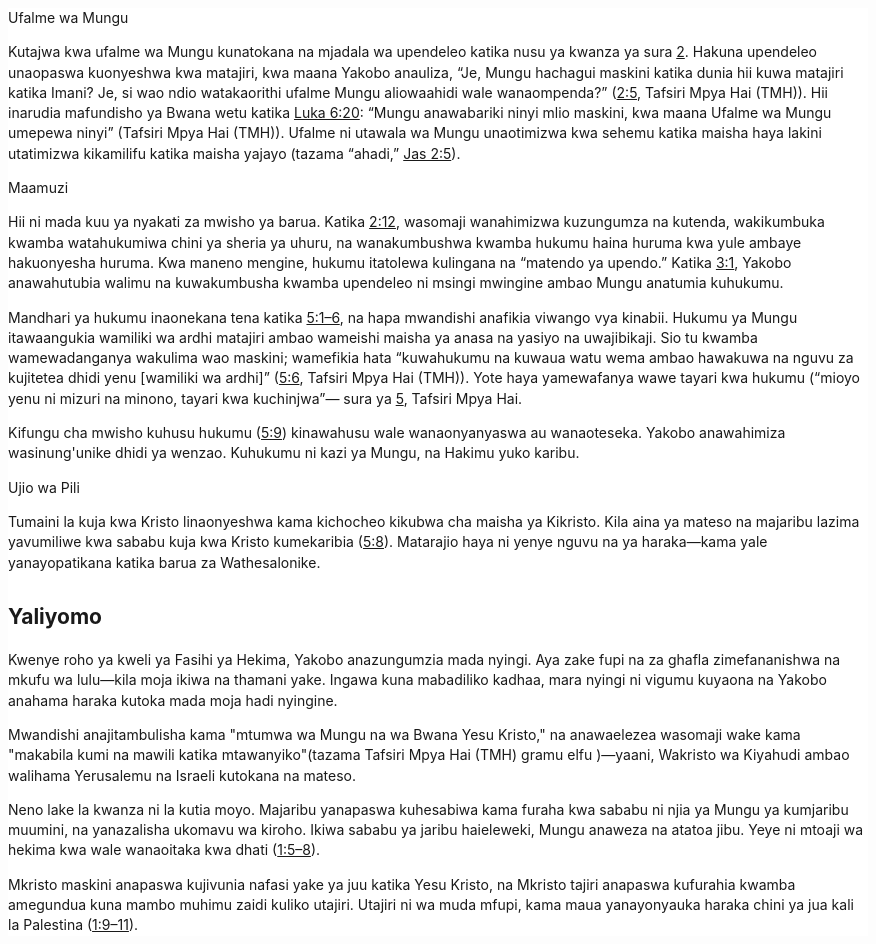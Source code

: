 Ufalme wa Mungu

Kutajwa kwa ufalme wa Mungu kunatokana na mjadala wa upendeleo katika nusu ya kwanza ya sura [2](https://ref.ly/Jas2:1-Jas2:26). Hakuna upendeleo unaopaswa kuonyeshwa kwa matajiri, kwa maana Yakobo anauliza, “Je, Mungu hachagui maskini katika dunia hii kuwa matajiri katika Imani? Je, si wao ndio watakaorithi ufalme Mungu aliowaahidi wale wanaompenda?” ([2:5](https://ref.ly/Jas2:5), Tafsiri Mpya Hai (TMH)). Hii inarudia mafundisho ya Bwana wetu katika [Luka 6:20](https://ref.ly/Luke6:20): “Mungu anawabariki ninyi mlio maskini, kwa maana Ufalme wa Mungu umepewa ninyi” (Tafsiri Mpya Hai (TMH)). Ufalme ni utawala wa Mungu unaotimizwa kwa sehemu katika maisha haya lakini utatimizwa kikamilifu katika maisha yajayo (tazama “ahadi,” [Jas 2:5](https://ref.ly/Jas2:5)).

Maamuzi

Hii ni mada kuu ya nyakati za mwisho ya barua. Katika [2:12](https://ref.ly/Jas2:12), wasomaji wanahimizwa kuzungumza na kutenda, wakikumbuka kwamba watahukumiwa chini ya sheria ya uhuru, na wanakumbushwa kwamba hukumu haina huruma kwa yule ambaye hakuonyesha huruma. Kwa maneno mengine, hukumu itatolewa kulingana na “matendo ya upendo.” Katika [3:1](https://ref.ly/Jas3:1), Yakobo anawahutubia walimu na kuwakumbusha kwamba upendeleo ni msingi mwingine ambao Mungu anatumia kuhukumu.

Mandhari ya hukumu inaonekana tena katika [5:1–6](https://ref.ly/Jas5:1-Jas5:6), na hapa mwandishi anafikia viwango vya kinabii. Hukumu ya Mungu itawaangukia wamiliki wa ardhi matajiri ambao wameishi maisha ya anasa na yasiyo na uwajibikaji. Sio tu kwamba wamewadanganya wakulima wao maskini; wamefikia hata “kuwahukumu na kuwaua watu wema ambao hawakuwa na nguvu za kujitetea dhidi yenu \[wamiliki wa ardhi]” ([5:6](https://ref.ly/Jas5:6), Tafsiri Mpya Hai (TMH)). Yote haya yamewafanya wawe tayari kwa hukumu (“mioyo yenu ni mizuri na minono, tayari kwa kuchinjwa”— sura ya [5](https://ref.ly/Jas5:5), Tafsiri Mpya Hai.

Kifungu cha mwisho kuhusu hukumu ([5:9](https://ref.ly/Jas5:9)) kinawahusu wale wanaonyanyaswa au wanaoteseka. Yakobo anawahimiza wasinung'unike dhidi ya wenzao. Kuhukumu ni kazi ya Mungu, na Hakimu yuko karibu.

Ujio wa Pili

Tumaini la kuja kwa Kristo linaonyeshwa kama kichocheo kikubwa cha maisha ya Kikristo. Kila aina ya mateso na majaribu lazima yavumiliwe kwa sababu kuja kwa Kristo kumekaribia ([5:8](https://ref.ly/Jas5:8)). Matarajio haya ni yenye nguvu na ya haraka—kama yale yanayopatikana katika barua za Wathesalonike.

Yaliyomo
--------

Kwenye roho ya kweli ya Fasihi ya Hekima, Yakobo anazungumzia mada nyingi. Aya zake fupi na za ghafla zimefananishwa na mkufu wa lulu—kila moja ikiwa na thamani yake. Ingawa kuna mabadiliko kadhaa, mara nyingi ni vigumu kuyaona na Yakobo anahama haraka kutoka mada moja hadi nyingine.

Mwandishi anajitambulisha kama "mtumwa wa Mungu na wa Bwana Yesu Kristo," na anawaelezea wasomaji wake kama "makabila kumi na mawili katika mtawanyiko"(tazama Tafsiri Mpya Hai (TMH) gramu elfu )—yaani, Wakristo wa Kiyahudi ambao walihama Yerusalemu na Israeli kutokana na mateso.

Neno lake la kwanza ni la kutia moyo. Majaribu yanapaswa kuhesabiwa kama furaha kwa sababu ni njia ya Mungu ya kumjaribu muumini, na yanazalisha ukomavu wa kiroho. Ikiwa sababu ya jaribu haieleweki, Mungu anaweza na atatoa jibu. Yeye ni mtoaji wa hekima kwa wale wanaoitaka kwa dhati ([1:5–8](https://ref.ly/Jas1:5-Jas1:8)).

Mkristo maskini anapaswa kujivunia nafasi yake ya juu katika Yesu Kristo, na Mkristo tajiri anapaswa kufurahia kwamba amegundua kuna mambo muhimu zaidi kuliko utajiri. Utajiri ni wa muda mfupi, kama maua yanayonyauka haraka chini ya jua kali la Palestina ([1:9–11](https://ref.ly/Jas1:9-Jas1:11)).
